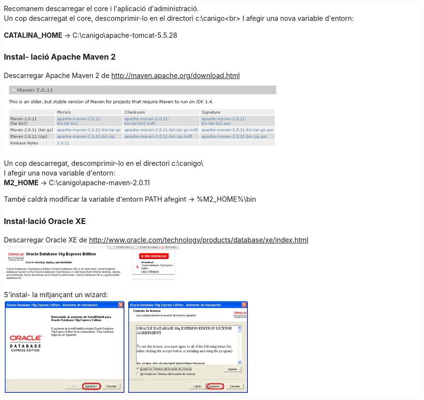 Recomanem descarregar el core i l'aplicació d'administració.<br>
Un cop descarregat el core, descomprimir-lo en el directori c:\canigo\<br>
I afegir una nova variable d'entorn:<br>

<b>CATALINA_HOME</b> -> C:\canigo\apache-tomcat-5.5.28

### Instal- lació Apache Maven 2

Descarregar Apache Maven 2 de http://maven.apache.org/download.html<br>
![instalacio_entorn_local08](/images/canigo-guia-inici/canigo2/instalacio_entorn_local08.PNG)

Un cop descarregat, descomprimir-lo en el directori c:\canigo\ <br>
I afegir una nova variable d'entorn:<br>
<b>M2_HOME</b>  -> C:\canigo\apache-maven-2.0.11<br>

També caldrà modificar la variable d'entorn PATH afegint -> %M2_HOME%\bin

### Instal·lació Oracle XE

Descarregar Oracle XE de http://www.oracle.com/technology/products/database/xe/index.html<br>
![instalacio_entorn_local09](/images/canigo-guia-inici/canigo2/instalacio_entorn_local09.PNG)

S'instal- la mitjançant un wizard:<br>
![instalacio_entorn_local10](/images/canigo-guia-inici/canigo2/instalacio_entorn_local10.PNG)
![instalacio_entorn_local11](/images/canigo-guia-inici/canigo2/instalacio_entorn_local11.PNG)<br>